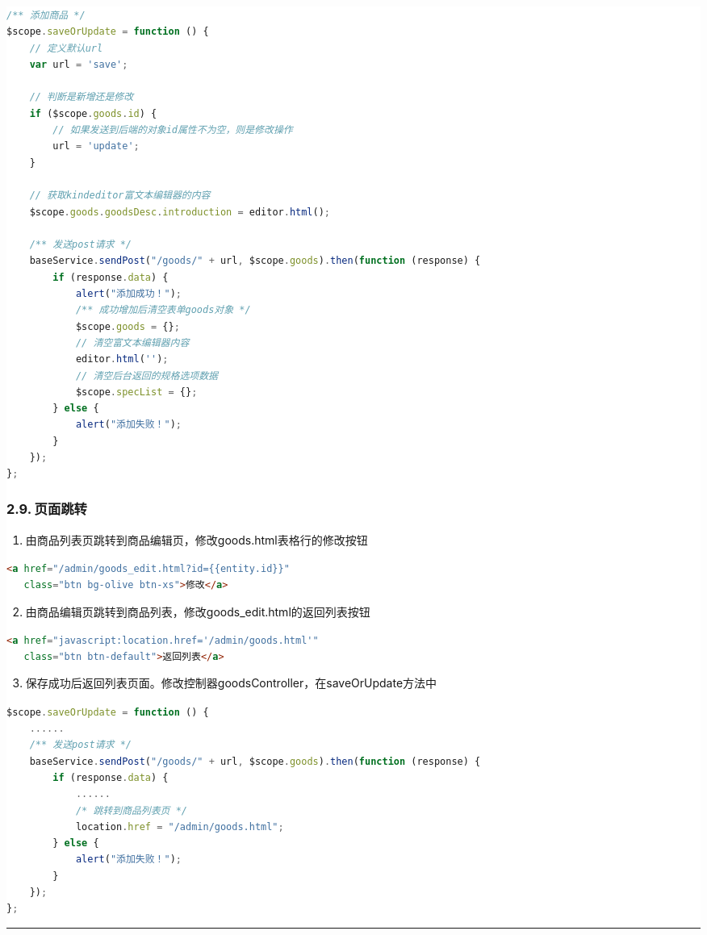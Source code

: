 ```js
/** 添加商品 */
$scope.saveOrUpdate = function () {
    // 定义默认url
    var url = 'save';

    // 判断是新增还是修改
    if ($scope.goods.id) {
        // 如果发送到后端的对象id属性不为空，则是修改操作
        url = 'update';
    }

    // 获取kindeditor富文本编辑器的内容
    $scope.goods.goodsDesc.introduction = editor.html();

    /** 发送post请求 */
    baseService.sendPost("/goods/" + url, $scope.goods).then(function (response) {
        if (response.data) {
            alert("添加成功！");
            /** 成功增加后清空表单goods对象 */
            $scope.goods = {};
            // 清空富文本编辑器内容
            editor.html('');
            // 清空后台返回的规格选项数据
            $scope.specList = {};
        } else {
            alert("添加失败！");
        }
    });
};
```

### 2.9. 页面跳转

1. 由商品列表页跳转到商品编辑页，修改goods.html表格行的修改按钮

```html
<a href="/admin/goods_edit.html?id={{entity.id}}"
   class="btn bg-olive btn-xs">修改</a>
```

2. 由商品编辑页跳转到商品列表，修改goods_edit.html的返回列表按钮

```html
<a href="javascript:location.href='/admin/goods.html'"
   class="btn btn-default">返回列表</a>
```

3. 保存成功后返回列表页面。修改控制器goodsController，在saveOrUpdate方法中

```js
$scope.saveOrUpdate = function () {
    ......
    /** 发送post请求 */
    baseService.sendPost("/goods/" + url, $scope.goods).then(function (response) {
        if (response.data) {
            ......
            /* 跳转到商品列表页 */
            location.href = "/admin/goods.html";
        } else {
            alert("添加失败！");
        }
    });
};
```

---